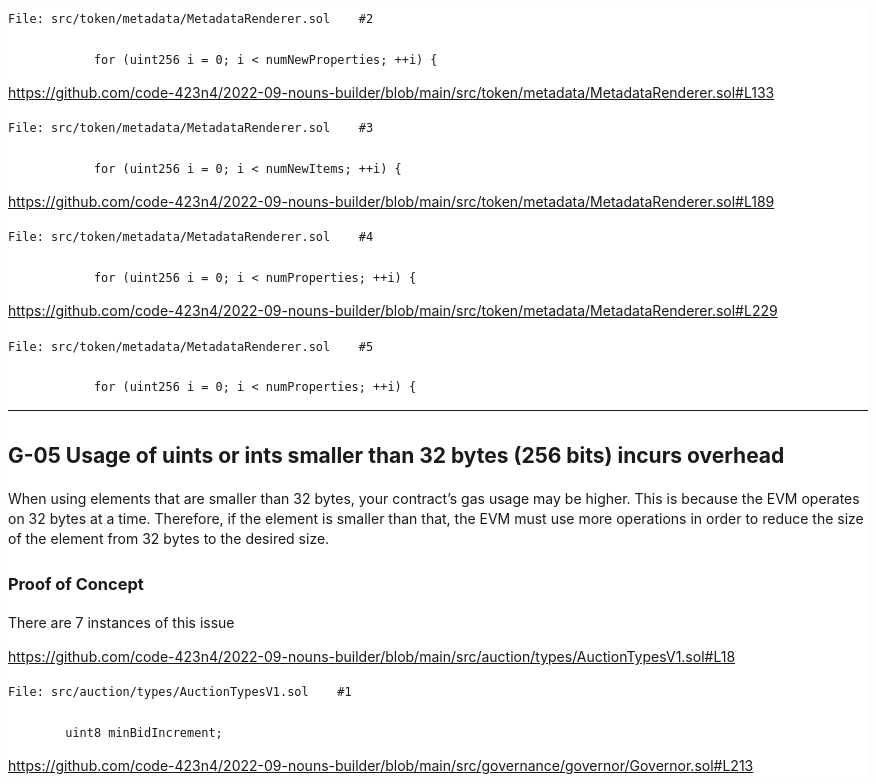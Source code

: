 ```
File: src/token/metadata/MetadataRenderer.sol    #2

            for (uint256 i = 0; i < numNewProperties; ++i) {
```

https://github.com/code-423n4/2022-09-nouns-builder/blob/main/src/token/metadata/MetadataRenderer.sol#L133

```
File: src/token/metadata/MetadataRenderer.sol    #3

            for (uint256 i = 0; i < numNewItems; ++i) {
```

https://github.com/code-423n4/2022-09-nouns-builder/blob/main/src/token/metadata/MetadataRenderer.sol#L189

```
File: src/token/metadata/MetadataRenderer.sol    #4

            for (uint256 i = 0; i < numProperties; ++i) {
```

https://github.com/code-423n4/2022-09-nouns-builder/blob/main/src/token/metadata/MetadataRenderer.sol#L229

```
File: src/token/metadata/MetadataRenderer.sol    #5

            for (uint256 i = 0; i < numProperties; ++i) {
```

_______________

## G-05 Usage of uints or ints smaller than 32 bytes (256 bits) incurs overhead

When using elements that are smaller than 32 bytes, your contract’s gas usage may be higher. This is because the EVM operates on 32 bytes at a time. Therefore, if the element is smaller than that, the EVM must use more operations in order to reduce the size of the element from 32 bytes to the desired size.

### Proof of Concept

There are 7 instances of this issue

https://github.com/code-423n4/2022-09-nouns-builder/blob/main/src/auction/types/AuctionTypesV1.sol#L18

```
File: src/auction/types/AuctionTypesV1.sol    #1

        uint8 minBidIncrement;
```

https://github.com/code-423n4/2022-09-nouns-builder/blob/main/src/governance/governor/Governor.sol#L213
